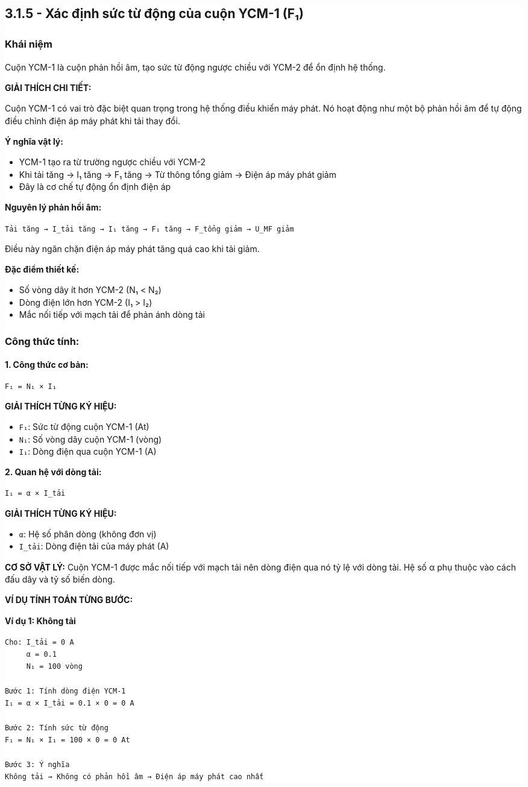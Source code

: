 
## 3.1.5 - Xác định sức từ động của cuộn YCM-1 (F₁)

### Khái niệm
Cuộn YCM-1 là cuộn phản hồi âm, tạo sức từ động ngược chiều với YCM-2 để ổn định hệ thống.

**GIẢI THÍCH CHI TIẾT:**

Cuộn YCM-1 có vai trò đặc biệt quan trọng trong hệ thống điều khiển máy phát. Nó hoạt động như một bộ phản hồi âm để tự động điều chỉnh điện áp máy phát khi tải thay đổi.

**Ý nghĩa vật lý:**
- YCM-1 tạo ra từ trường ngược chiều với YCM-2
- Khi tải tăng → I₁ tăng → F₁ tăng → Từ thông tổng giảm → Điện áp máy phát giảm
- Đây là cơ chế tự động ổn định điện áp

**Nguyên lý phản hồi âm:**
```
Tải tăng → I_tải tăng → I₁ tăng → F₁ tăng → F_tổng giảm → U_MF giảm
```
Điều này ngăn chặn điện áp máy phát tăng quá cao khi tải giảm.

**Đặc điểm thiết kế:**
- Số vòng dây ít hơn YCM-2 (N₁ < N₂)
- Dòng điện lớn hơn YCM-2 (I₁ > I₂)
- Mắc nối tiếp với mạch tải để phản ánh dòng tải

### Công thức tính:

**1. Công thức cơ bản:**
```
F₁ = N₁ × I₁
```

**GIẢI THÍCH TỪNG KÝ HIỆU:**
- `F₁`: Sức từ động cuộn YCM-1 (At)
- `N₁`: Số vòng dây cuộn YCM-1 (vòng)
- `I₁`: Dòng điện qua cuộn YCM-1 (A)

**2. Quan hệ với dòng tải:**
```
I₁ = α × I_tải
```

**GIẢI THÍCH TỪNG KÝ HIỆU:**
- `α`: Hệ số phân dòng (không đơn vị)
- `I_tải`: Dòng điện tải của máy phát (A)

**CƠ SỞ VẬT LÝ:**
Cuộn YCM-1 được mắc nối tiếp với mạch tải nên dòng điện qua nó tỷ lệ với dòng tải. Hệ số α phụ thuộc vào cách đấu dây và tỷ số biến dòng.

**VÍ DỤ TÍNH TOÁN TỪNG BƯỚC:**

**Ví dụ 1: Không tải**
```
Cho: I_tải = 0 A
     α = 0.1
     N₁ = 100 vòng

Bước 1: Tính dòng điện YCM-1
I₁ = α × I_tải = 0.1 × 0 = 0 A

Bước 2: Tính sức từ động
F₁ = N₁ × I₁ = 100 × 0 = 0 At

Bước 3: Ý nghĩa
Không tải → Không có phản hồi âm → Điện áp máy phát cao nhất
```
